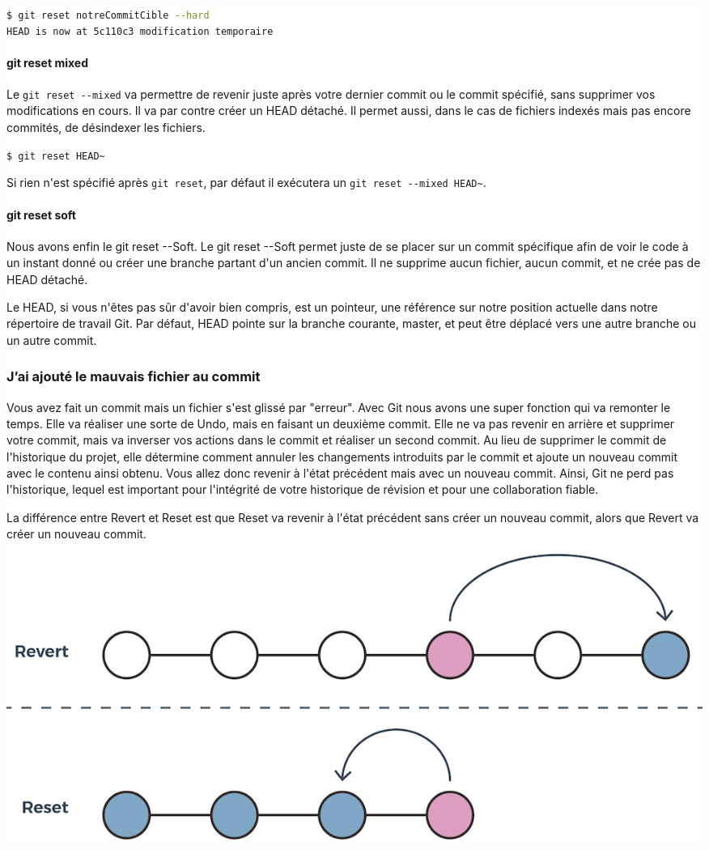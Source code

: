 ```bash
$ git reset notreCommitCible --hard
HEAD is now at 5c110c3 modification temporaire
```

#### git reset mixed

Le `git reset --mixed` va permettre de revenir juste après votre dernier commit ou le commit spécifié, sans supprimer vos modifications en cours. Il va par contre créer un HEAD détaché. Il permet aussi, dans le cas de fichiers indexés mais pas encore commités, de désindexer les fichiers.

```bash
$ git reset HEAD~
```

Si rien n'est spécifié après `git reset`, par défaut il exécutera un `git reset --mixed HEAD~`.

#### git reset soft

Nous avons enfin le git reset --Soft. Le git reset --Soft permet juste de se placer sur un commit spécifique afin de voir le code à un instant donné ou créer une branche partant d'un ancien commit. Il ne supprime aucun fichier, aucun commit, et ne crée pas de HEAD détaché.

Le HEAD, si vous n'êtes pas sûr d'avoir bien compris, est un pointeur, une référence sur notre position actuelle dans notre répertoire de travail Git. Par défaut, HEAD pointe sur la branche courante, master, et peut être déplacé vers une autre branche ou un autre commit.

### J’ai ajouté le mauvais fichier au commit

Vous avez fait un commit mais un fichier s'est glissé par "erreur". Avec Git nous avons une super fonction qui va remonter le temps. Elle va réaliser une sorte de Undo, mais en faisant un deuxième commit. Elle ne va pas revenir en arrière et supprimer votre commit, mais va inverser vos actions dans le commit et réaliser un second commit. Au lieu de supprimer le commit de l'historique du projet, elle détermine comment annuler les changements introduits par le commit et ajoute un nouveau commit avec le contenu ainsi obtenu.  Vous allez donc revenir à l'état précédent mais avec un nouveau commit. Ainsi, Git ne perd pas l'historique, lequel est important pour l'intégrité de votre historique de révision et pour une collaboration fiable.

La différence entre Revert et Reset est que Reset va revenir à l'état précédent sans créer un nouveau commit, alors que Revert va créer un nouveau commit.

![Revert et Reset](git-reset-revert.jpg)
